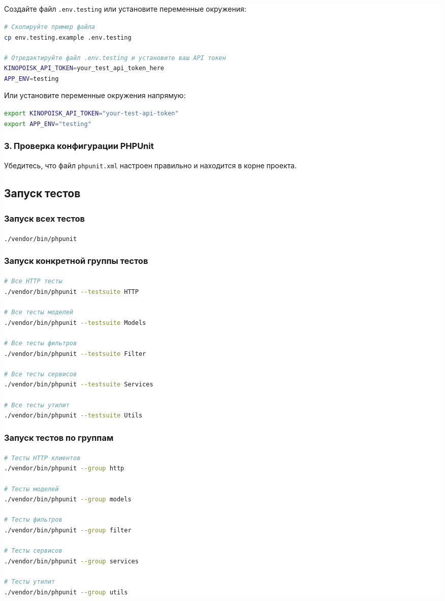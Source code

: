 Создайте файл `.env.testing` или установите переменные окружения:

```bash
# Скопируйте пример файла
cp env.testing.example .env.testing

# Отредактируйте файл .env.testing и установите ваш API токен
KINOPOISK_API_TOKEN=your_test_api_token_here
APP_ENV=testing
```

Или установите переменные окружения напрямую:

```bash
export KINOPOISK_API_TOKEN="your-test-api-token"
export APP_ENV="testing"
```

### 3. Проверка конфигурации PHPUnit

Убедитесь, что файл `phpunit.xml` настроен правильно и находится в корне проекта.

## Запуск тестов

### Запуск всех тестов

```bash
./vendor/bin/phpunit
```

### Запуск конкретной группы тестов

```bash
# Все HTTP тесты
./vendor/bin/phpunit --testsuite HTTP

# Все тесты моделей
./vendor/bin/phpunit --testsuite Models

# Все тесты фильтров
./vendor/bin/phpunit --testsuite Filter

# Все тесты сервисов
./vendor/bin/phpunit --testsuite Services

# Все тесты утилит
./vendor/bin/phpunit --testsuite Utils
```

### Запуск тестов по группам

```bash
# Тесты HTTP клиентов
./vendor/bin/phpunit --group http

# Тесты моделей
./vendor/bin/phpunit --group models

# Тесты фильтров
./vendor/bin/phpunit --group filter

# Тесты сервисов
./vendor/bin/phpunit --group services

# Тесты утилит
./vendor/bin/phpunit --group utils
```